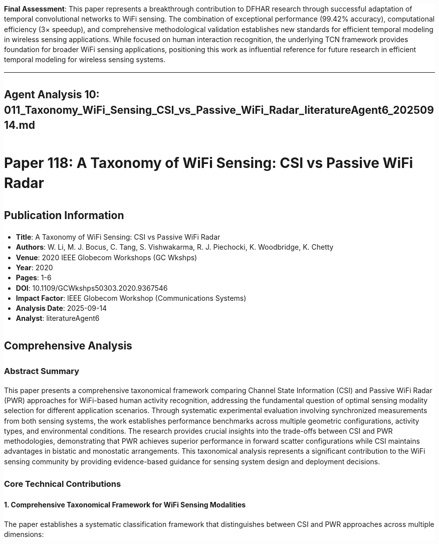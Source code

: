 **Final Assessment**: This paper represents a breakthrough contribution to DFHAR research through successful adaptation of temporal convolutional networks to WiFi sensing. The combination of exceptional performance (99.42% accuracy), computational efficiency (3× speedup), and comprehensive methodological validation establishes new standards for efficient temporal modeling in wireless sensing applications. While focused on human interaction recognition, the underlying TCN framework provides foundation for broader WiFi sensing applications, positioning this work as influential reference for future research in efficient temporal modeling for wireless sensing systems.

---

## Agent Analysis 10: 011_Taxonomy_WiFi_Sensing_CSI_vs_Passive_WiFi_Radar_literatureAgent6_20250914.md

# Paper 118: A Taxonomy of WiFi Sensing: CSI vs Passive WiFi Radar

## Publication Information
- **Title**: A Taxonomy of WiFi Sensing: CSI vs Passive WiFi Radar
- **Authors**: W. Li, M. J. Bocus, C. Tang, S. Vishwakarma, R. J. Piechocki, K. Woodbridge, K. Chetty
- **Venue**: 2020 IEEE Globecom Workshops (GC Wkshps)
- **Year**: 2020
- **Pages**: 1-6
- **DOI**: 10.1109/GCWkshps50303.2020.9367546
- **Impact Factor**: IEEE Globecom Workshop (Communications Systems)
- **Analysis Date**: 2025-09-14
- **Analyst**: literatureAgent6

## Comprehensive Analysis

### Abstract Summary
This paper presents a comprehensive taxonomical framework comparing Channel State Information (CSI) and Passive WiFi Radar (PWR) approaches for WiFi-based human activity recognition, addressing the fundamental question of optimal sensing modality selection for different application scenarios. Through systematic experimental evaluation involving synchronized measurements from both sensing systems, the work establishes performance benchmarks across multiple geometric configurations, activity types, and environmental conditions. The research provides crucial insights into the trade-offs between CSI and PWR methodologies, demonstrating that PWR achieves superior performance in forward scatter configurations while CSI maintains advantages in bistatic and monostatic arrangements. This taxonomical analysis represents a significant contribution to the WiFi sensing community by providing evidence-based guidance for sensing system design and deployment decisions.

### Core Technical Contributions

#### 1. Comprehensive Taxonomical Framework for WiFi Sensing Modalities
The paper establishes a systematic classification framework that distinguishes between CSI and PWR approaches across multiple dimensions:
